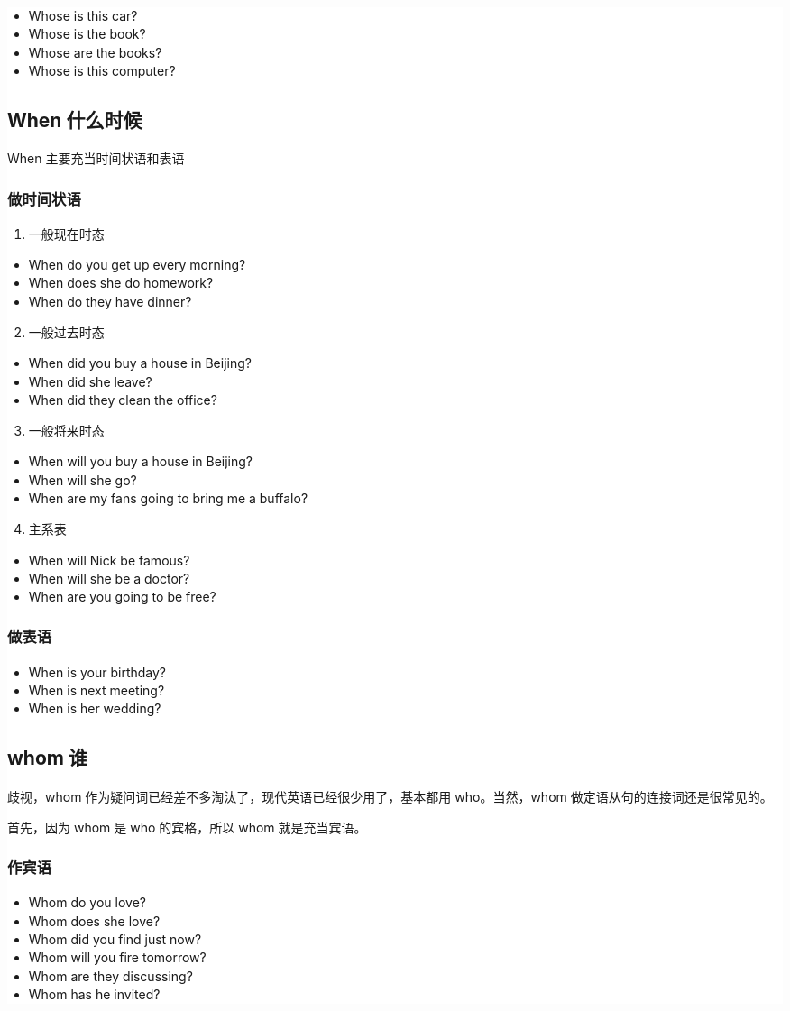 - Whose is this car?
- Whose is the book?
- Whose are the books?
- Whose is this computer?

## When 什么时候

When 主要充当时间状语和表语

### 做时间状语

1. 一般现在时态

- When do you get up every morning?
- When does she do homework?
- When do they have dinner?

2.  一般过去时态

- When did you buy a house in Beijing?
- When did she leave?
- When did they clean the office?

3. 一般将来时态

- When will you buy a house in Beijing?
- When will she go?
- When are my fans going to bring me a buffalo?

4. 主系表

- When will Nick be famous?
- When will she be a doctor?
- When are you going to be free?

### 做表语

- When is your birthday?
- When is next meeting?
- When is her wedding?

## whom 谁

歧视，whom 作为疑问词已经差不多淘汰了，现代英语已经很少用了，基本都用 who。当然，whom 做定语从句的连接词还是很常见的。

首先，因为 whom 是 who 的宾格，所以 whom 就是充当宾语。

### 作宾语

- Whom do you love?
- Whom does she love?
- Whom did you find just now?
- Whom will you fire tomorrow?
- Whom are they discussing?
- Whom has he invited?
